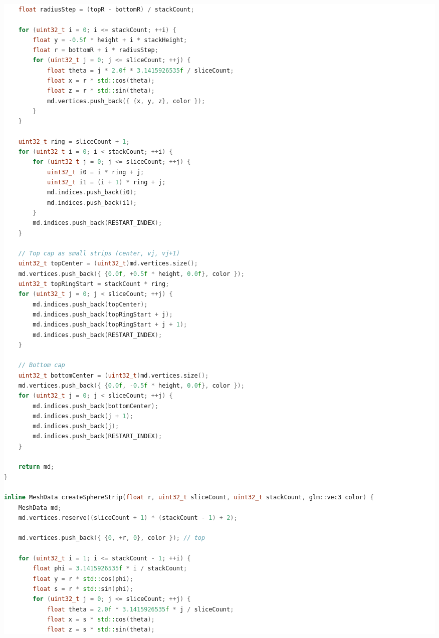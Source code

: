```c++
    float radiusStep = (topR - bottomR) / stackCount;

    for (uint32_t i = 0; i <= stackCount; ++i) {
        float y = -0.5f * height + i * stackHeight;
        float r = bottomR + i * radiusStep;
        for (uint32_t j = 0; j <= sliceCount; ++j) {
            float theta = j * 2.0f * 3.1415926535f / sliceCount;
            float x = r * std::cos(theta);
            float z = r * std::sin(theta);
            md.vertices.push_back({ {x, y, z}, color });
        }
    }

    uint32_t ring = sliceCount + 1;
    for (uint32_t i = 0; i < stackCount; ++i) {
        for (uint32_t j = 0; j <= sliceCount; ++j) {
            uint32_t i0 = i * ring + j;
            uint32_t i1 = (i + 1) * ring + j;
            md.indices.push_back(i0);
            md.indices.push_back(i1);
        }
        md.indices.push_back(RESTART_INDEX);
    }

    // Top cap as small strips (center, vj, vj+1)
    uint32_t topCenter = (uint32_t)md.vertices.size();
    md.vertices.push_back({ {0.0f, +0.5f * height, 0.0f}, color });
    uint32_t topRingStart = stackCount * ring;
    for (uint32_t j = 0; j < sliceCount; ++j) {
        md.indices.push_back(topCenter);
        md.indices.push_back(topRingStart + j);
        md.indices.push_back(topRingStart + j + 1);
        md.indices.push_back(RESTART_INDEX);
    }

    // Bottom cap
    uint32_t bottomCenter = (uint32_t)md.vertices.size();
    md.vertices.push_back({ {0.0f, -0.5f * height, 0.0f}, color });
    for (uint32_t j = 0; j < sliceCount; ++j) {
        md.indices.push_back(bottomCenter);
        md.indices.push_back(j + 1);
        md.indices.push_back(j);
        md.indices.push_back(RESTART_INDEX);
    }

    return md;
}

inline MeshData createSphereStrip(float r, uint32_t sliceCount, uint32_t stackCount, glm::vec3 color) {
    MeshData md;
    md.vertices.reserve((sliceCount + 1) * (stackCount - 1) + 2);

    md.vertices.push_back({ {0, +r, 0}, color }); // top

    for (uint32_t i = 1; i <= stackCount - 1; ++i) {
        float phi = 3.1415926535f * i / stackCount;
        float y = r * std::cos(phi);
        float s = r * std::sin(phi);
        for (uint32_t j = 0; j <= sliceCount; ++j) {
            float theta = 2.0f * 3.1415926535f * j / sliceCount;
            float x = s * std::cos(theta);
            float z = s * std::sin(theta);
```